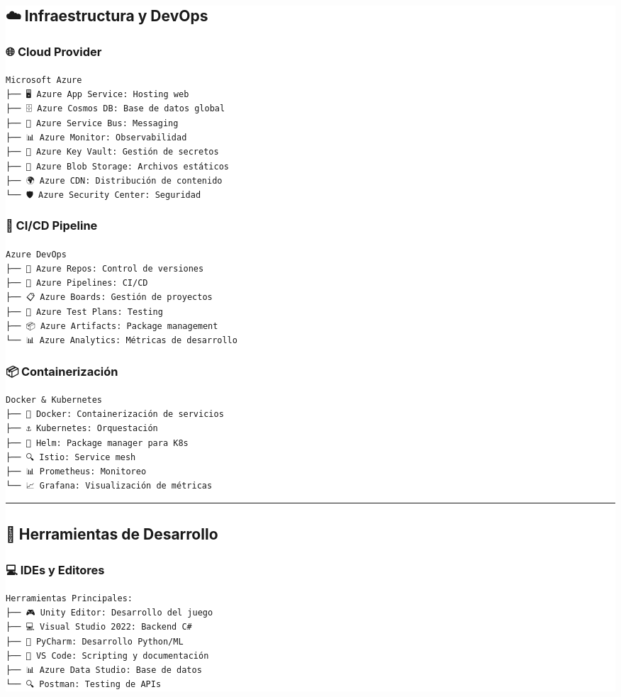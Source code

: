 
## ☁️ Infraestructura y DevOps

### **🌐 Cloud Provider**
```
Microsoft Azure
├── 🖥️ Azure App Service: Hosting web
├── 🗄️ Azure Cosmos DB: Base de datos global
├── 🔄 Azure Service Bus: Messaging
├── 📊 Azure Monitor: Observabilidad
├── 🔐 Azure Key Vault: Gestión de secretos
├── 📁 Azure Blob Storage: Archivos estáticos
├── 🌍 Azure CDN: Distribución de contenido
└── 🛡️ Azure Security Center: Seguridad
```

### **🔄 CI/CD Pipeline**
```
Azure DevOps
├── 📝 Azure Repos: Control de versiones
├── 🔄 Azure Pipelines: CI/CD
├── 📋 Azure Boards: Gestión de proyectos
├── 🧪 Azure Test Plans: Testing
├── 📦 Azure Artifacts: Package management
└── 📊 Azure Analytics: Métricas de desarrollo
```

### **📦 Containerización**
```
Docker & Kubernetes
├── 🐳 Docker: Containerización de servicios
├── ⚓ Kubernetes: Orquestación
├── 🔄 Helm: Package manager para K8s
├── 🔍 Istio: Service mesh
├── 📊 Prometheus: Monitoreo
└── 📈 Grafana: Visualización de métricas
```

---

## 🔧 Herramientas de Desarrollo

### **💻 IDEs y Editores**
```
Herramientas Principales:
├── 🎮 Unity Editor: Desarrollo del juego
├── 💻 Visual Studio 2022: Backend C#
├── 🐍 PyCharm: Desarrollo Python/ML
├── 📝 VS Code: Scripting y documentación
├── 📊 Azure Data Studio: Base de datos
└── 🔍 Postman: Testing de APIs
```
